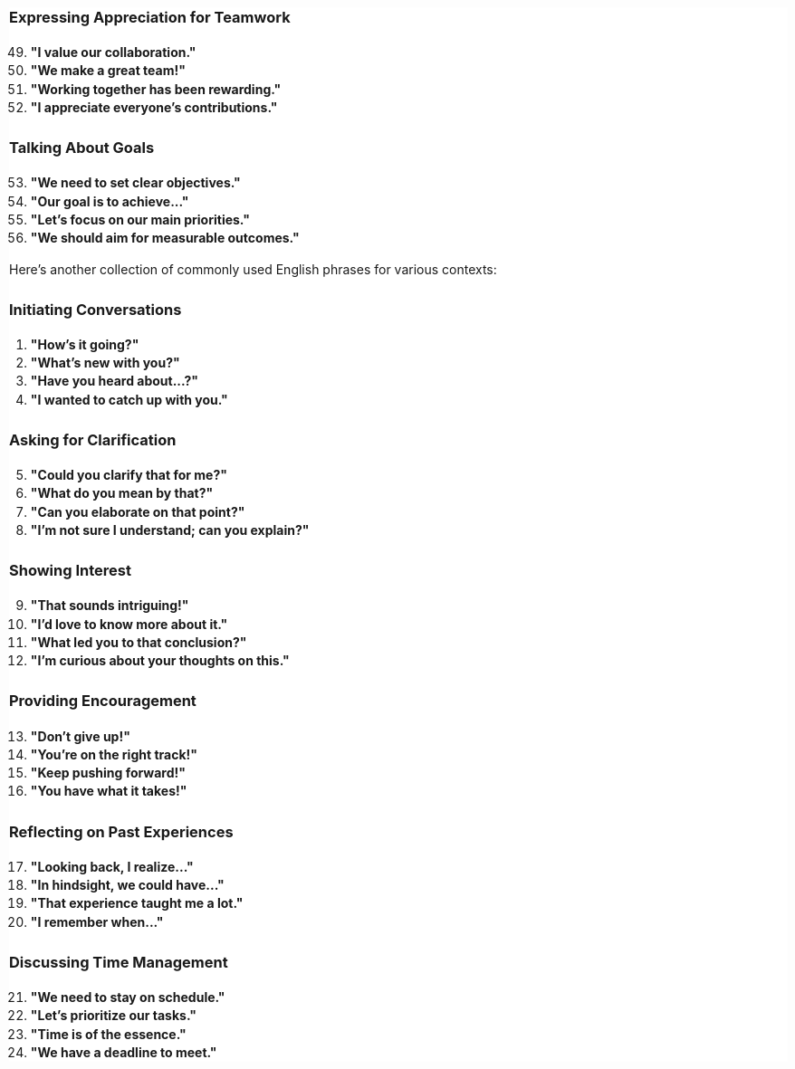 ### Expressing Appreciation for Teamwork
49. **"I value our collaboration."**
50. **"We make a great team!"**
51. **"Working together has been rewarding."**
52. **"I appreciate everyone’s contributions."**

### Talking About Goals
53. **"We need to set clear objectives."**
54. **"Our goal is to achieve..."**
55. **"Let’s focus on our main priorities."**
56. **"We should aim for measurable outcomes."**

Here’s another collection of commonly used English phrases for various contexts:

### Initiating Conversations
1. **"How’s it going?"**
2. **"What’s new with you?"**
3. **"Have you heard about...?"**
4. **"I wanted to catch up with you."**

### Asking for Clarification
5. **"Could you clarify that for me?"**
6. **"What do you mean by that?"**
7. **"Can you elaborate on that point?"**
8. **"I’m not sure I understand; can you explain?"**

### Showing Interest
9. **"That sounds intriguing!"**
10. **"I’d love to know more about it."**
11. **"What led you to that conclusion?"**
12. **"I’m curious about your thoughts on this."**

### Providing Encouragement
13. **"Don’t give up!"**
14. **"You’re on the right track!"**
15. **"Keep pushing forward!"**
16. **"You have what it takes!"**

### Reflecting on Past Experiences
17. **"Looking back, I realize..."**
18. **"In hindsight, we could have..."**
19. **"That experience taught me a lot."**
20. **"I remember when..."**

### Discussing Time Management
21. **"We need to stay on schedule."**
22. **"Let’s prioritize our tasks."**
23. **"Time is of the essence."**
24. **"We have a deadline to meet."**
